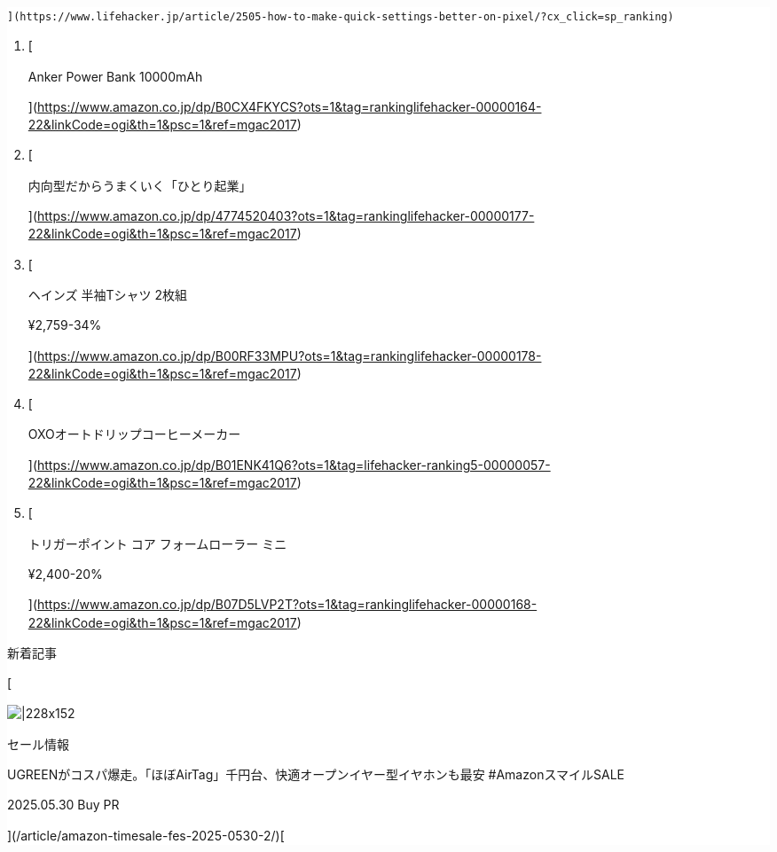    
    
    ](https://www.lifehacker.jp/article/2505-how-to-make-quick-settings-better-on-pixel/?cx_click=sp_ranking)

1.  [
    
    Anker Power Bank 10000mAh
    
    
    
    ](https://www.amazon.co.jp/dp/B0CX4FKYCS?ots=1&tag=rankinglifehacker-00000164-22&linkCode=ogi&th=1&psc=1&ref=mgac2017)
2.  [
    
    内向型だからうまくいく「ひとり起業」
    
    
    
    ](https://www.amazon.co.jp/dp/4774520403?ots=1&tag=rankinglifehacker-00000177-22&linkCode=ogi&th=1&psc=1&ref=mgac2017)
3.  [
    
    ヘインズ 半袖Tシャツ 2枚組
    
    ¥2,759\-34%
    
    
    
    ](https://www.amazon.co.jp/dp/B00RF33MPU?ots=1&tag=rankinglifehacker-00000178-22&linkCode=ogi&th=1&psc=1&ref=mgac2017)
4.  [
    
    OXOオートドリップコーヒーメーカー
    
    
    
    ](https://www.amazon.co.jp/dp/B01ENK41Q6?ots=1&tag=lifehacker-ranking5-00000057-22&linkCode=ogi&th=1&psc=1&ref=mgac2017)
5.  [
    
    トリガーポイント コア フォームローラー ミニ
    
    ¥2,400\-20%
    
    
    
    ](https://www.amazon.co.jp/dp/B07D5LVP2T?ots=1&tag=rankinglifehacker-00000168-22&linkCode=ogi&th=1&psc=1&ref=mgac2017)

新着記事

[

![|228x152](https://media.loom-app.com/loom/2025/05/30/966c0646-16de-4d27-b689-c33754a10c52/original.jpg?w=180&h=120)

セール情報

UGREENがコスパ爆走。「ほぼAirTag」千円台、快適オープンイヤー型イヤホンも最安 #AmazonスマイルSALE

2025.05.30 Buy PR





](/article/amazon-timesale-fes-2025-0530-2/)[
